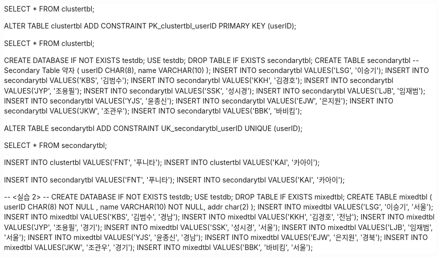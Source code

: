 SELECT * FROM clustertbl;

ALTER TABLE clustertbl
	ADD CONSTRAINT PK_clustertbl_userID
		PRIMARY KEY (userID);

SELECT * FROM clustertbl;

CREATE DATABASE IF NOT EXISTS testdb;
USE testdb;
DROP TABLE IF EXISTS secondarytbl;
CREATE TABLE secondarytbl -- Secondary Table 약자
( userID  CHAR(8),
  name    VARCHAR(10)
);
INSERT INTO secondarytbl VALUES('LSG', '이승기');
INSERT INTO secondarytbl VALUES('KBS', '김범수');
INSERT INTO secondarytbl VALUES('KKH', '김경호');
INSERT INTO secondarytbl VALUES('JYP', '조용필');
INSERT INTO secondarytbl VALUES('SSK', '성시경');
INSERT INTO secondarytbl VALUES('LJB', '임재범');
INSERT INTO secondarytbl VALUES('YJS', '윤종신');
INSERT INTO secondarytbl VALUES('EJW', '은지원');
INSERT INTO secondarytbl VALUES('JKW', '조관우');
INSERT INTO secondarytbl VALUES('BBK', '바비킴');


ALTER TABLE secondarytbl
	ADD CONSTRAINT UK_secondarytbl_userID
		UNIQUE (userID);

SELECT * FROM secondarytbl;

INSERT INTO clustertbl VALUES('FNT', '푸니타');
INSERT INTO clustertbl VALUES('KAI', '카아이');

INSERT INTO secondarytbl VALUES('FNT', '푸니타');
INSERT INTO secondarytbl VALUES('KAI', '카아이');

-- <실습 2> --
CREATE DATABASE IF NOT EXISTS testdb;
USE testdb;
DROP TABLE IF EXISTS mixedtbl;
CREATE TABLE mixedtbl
( userID  CHAR(8) NOT NULL ,
  name    VARCHAR(10) NOT NULL,
  addr     char(2)
);
INSERT INTO mixedtbl VALUES('LSG', '이승기', '서울');
INSERT INTO mixedtbl VALUES('KBS', '김범수', '경남');
INSERT INTO mixedtbl VALUES('KKH', '김경호', '전남');
INSERT INTO mixedtbl VALUES('JYP', '조용필',  '경기');
INSERT INTO mixedtbl VALUES('SSK', '성시경', '서울');
INSERT INTO mixedtbl VALUES('LJB', '임재범',  '서울');
INSERT INTO mixedtbl VALUES('YJS', '윤종신',  '경남');
INSERT INTO mixedtbl VALUES('EJW', '은지원', '경북');
INSERT INTO mixedtbl VALUES('JKW', '조관우', '경기');
INSERT INTO mixedtbl VALUES('BBK', '바비킴',  '서울');

